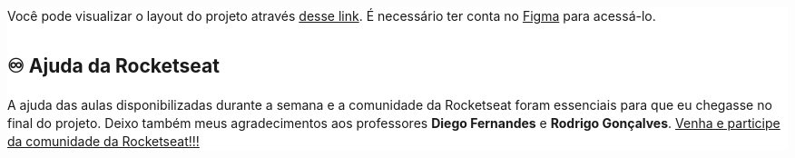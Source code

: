 Você pode visualizar o layout do projeto através [desse link](https://www.figma.com/community/file/1150897317533332617). É necessário ter conta no [Figma](https://figma.com) para acessá-lo.

## :infinity: Ajuda da Rocketseat

A ajuda das aulas disponibilizadas durante a semana e a comunidade da Rocketseat foram essenciais para que eu chegasse no final do projeto. Deixo também meus agradecimentos aos professores **Diego Fernandes** e **Rodrigo Gonçalves**.
[Venha e participe da comunidade da Rocketseat!!!](https://www.rocketseat.com.br/)

